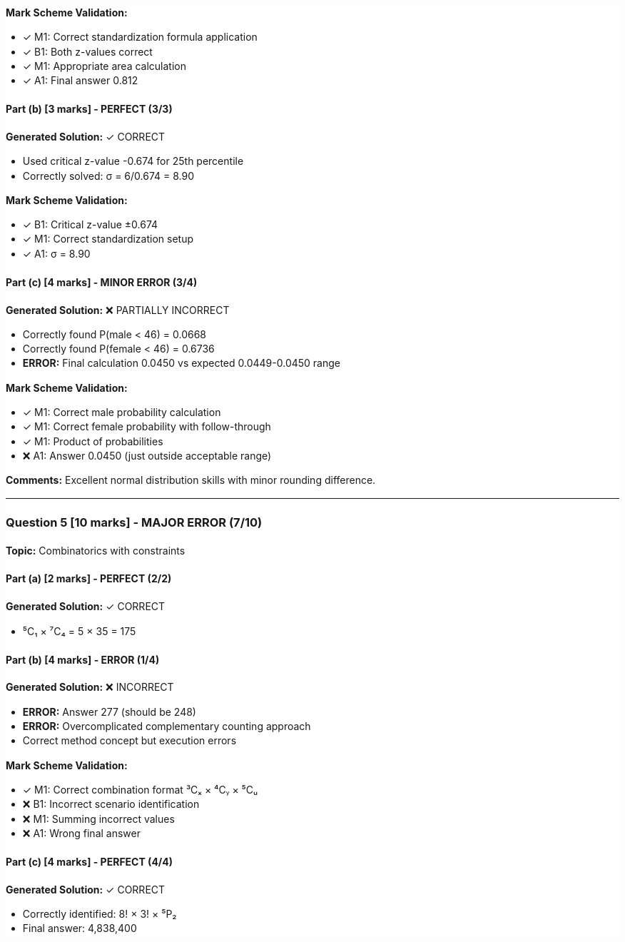**Mark Scheme Validation:**
- ✓ M1: Correct standardization formula application
- ✓ B1: Both z-values correct
- ✓ M1: Appropriate area calculation
- ✓ A1: Final answer 0.812

#### Part (b) [3 marks] - **PERFECT (3/3)**
**Generated Solution:** ✓ CORRECT
- Used critical z-value -0.674 for 25th percentile
- Correctly solved: σ = 6/0.674 = 8.90

**Mark Scheme Validation:**
- ✓ B1: Critical z-value ±0.674
- ✓ M1: Correct standardization setup
- ✓ A1: σ = 8.90

#### Part (c) [4 marks] - **MINOR ERROR (3/4)**
**Generated Solution:** ❌ PARTIALLY INCORRECT
- Correctly found P(male < 46) = 0.0668
- Correctly found P(female < 46) = 0.6736
- **ERROR:** Final calculation 0.0450 vs expected 0.0449-0.0450 range

**Mark Scheme Validation:**
- ✓ M1: Correct male probability calculation
- ✓ M1: Correct female probability with follow-through
- ✓ M1: Product of probabilities
- ❌ A1: Answer 0.0450 (just outside acceptable range)

**Comments:** Excellent normal distribution skills with minor rounding difference.

---

### Question 5 [10 marks] - **MAJOR ERROR (7/10)**
**Topic:** Combinatorics with constraints

#### Part (a) [2 marks] - **PERFECT (2/2)**
**Generated Solution:** ✓ CORRECT
- ⁵C₁ × ⁷C₄ = 5 × 35 = 175

#### Part (b) [4 marks] - **ERROR (1/4)**
**Generated Solution:** ❌ INCORRECT
- **ERROR:** Answer 277 (should be 248)
- **ERROR:** Overcomplicated complementary counting approach
- Correct method concept but execution errors

**Mark Scheme Validation:**
- ✓ M1: Correct combination format ³Cₓ × ⁴Cᵧ × ⁵Cᵤ
- ❌ B1: Incorrect scenario identification
- ❌ M1: Summing incorrect values
- ❌ A1: Wrong final answer

#### Part (c) [4 marks] - **PERFECT (4/4)**
**Generated Solution:** ✓ CORRECT
- Correctly identified: 8! × 3! × ⁵P₂
- Final answer: 4,838,400
